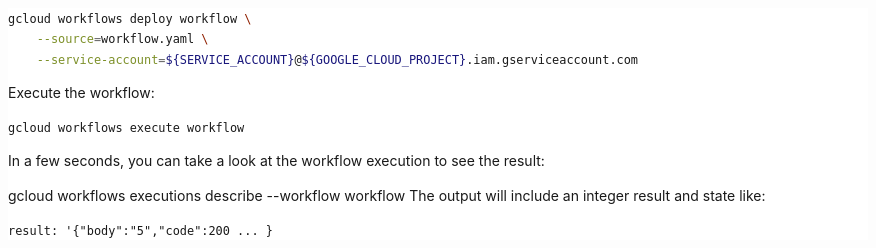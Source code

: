 ```bash
gcloud workflows deploy workflow \
    --source=workflow.yaml \
    --service-account=${SERVICE_ACCOUNT}@${GOOGLE_CLOUD_PROJECT}.iam.gserviceaccount.com
```
Execute the workflow:

```bash
gcloud workflows execute workflow
```

In a few seconds, you can take a look at the workflow execution to see the result:

gcloud workflows executions describe <your-execution-id> --workflow workflow
The output will include an integer result and state like:

```txt
result: '{"body":"5","code":200 ... } 
```
